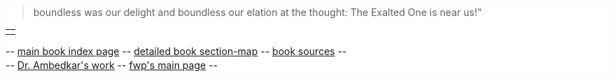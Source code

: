 > boundless was our delight and boundless our elation at the thought:
> The Exalted One is near us!"

|     |
|-----|
|    |

-- [main book index page](index.html#index) -- [detailed book
section-map](sectionmap.html) -- [book sources](sources/index.html) --  
-- [Dr. Ambedkar's work](../../00litlinks/lit_colonial.html#ambedkar) --
[fwp's main page](http://www.columbia.edu/~fp7#fwp) --

  
